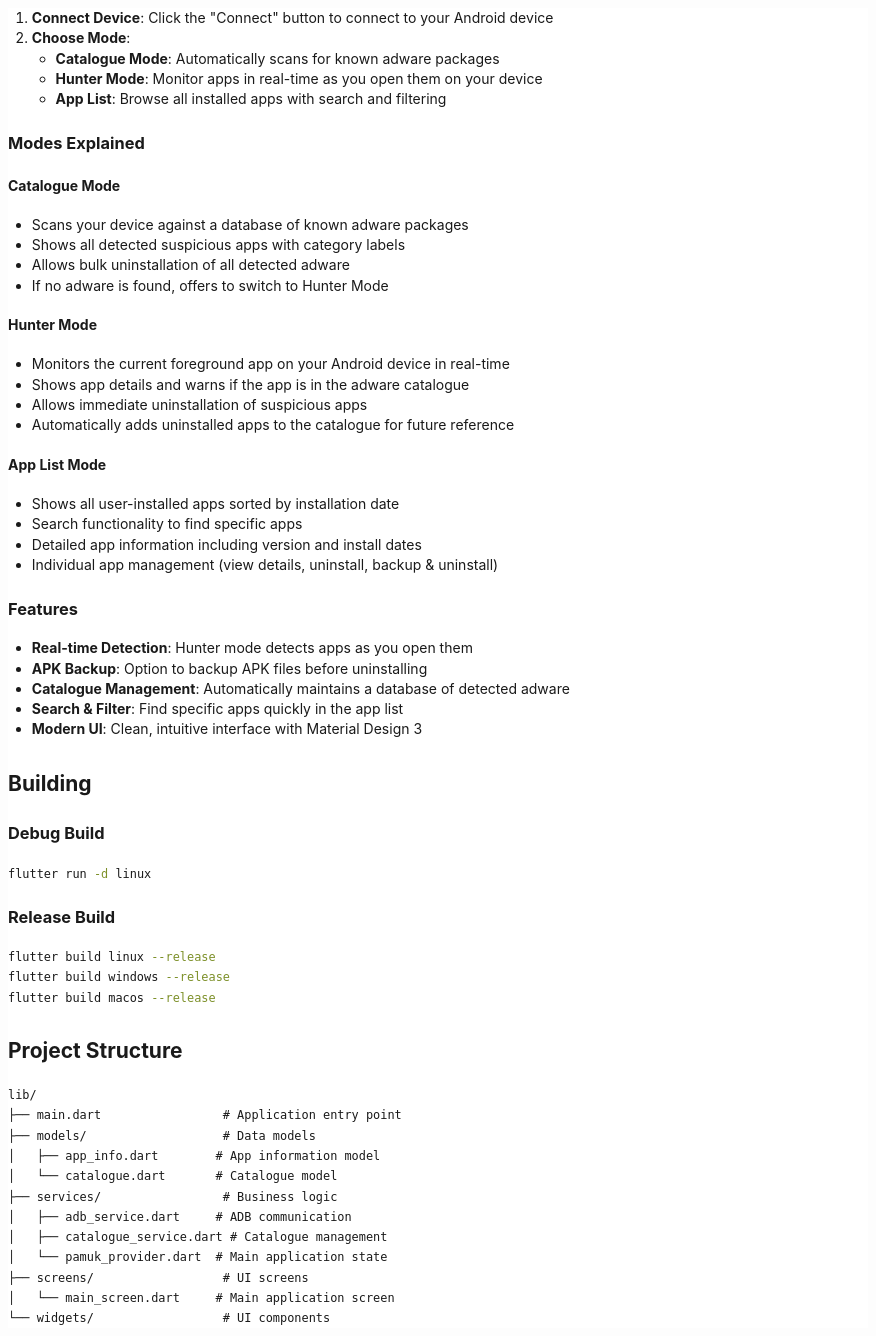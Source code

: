 1. **Connect Device**: Click the "Connect" button to connect to your Android device
2. **Choose Mode**:
   - **Catalogue Mode**: Automatically scans for known adware packages
   - **Hunter Mode**: Monitor apps in real-time as you open them on your device
   - **App List**: Browse all installed apps with search and filtering

### Modes Explained

#### Catalogue Mode
- Scans your device against a database of known adware packages
- Shows all detected suspicious apps with category labels
- Allows bulk uninstallation of all detected adware
- If no adware is found, offers to switch to Hunter Mode

#### Hunter Mode
- Monitors the current foreground app on your Android device in real-time
- Shows app details and warns if the app is in the adware catalogue
- Allows immediate uninstallation of suspicious apps
- Automatically adds uninstalled apps to the catalogue for future reference

#### App List Mode
- Shows all user-installed apps sorted by installation date
- Search functionality to find specific apps
- Detailed app information including version and install dates
- Individual app management (view details, uninstall, backup & uninstall)

### Features

- **Real-time Detection**: Hunter mode detects apps as you open them
- **APK Backup**: Option to backup APK files before uninstalling
- **Catalogue Management**: Automatically maintains a database of detected adware
- **Search & Filter**: Find specific apps quickly in the app list
- **Modern UI**: Clean, intuitive interface with Material Design 3

## Building

### Debug Build
```bash
flutter run -d linux
```

### Release Build
```bash
flutter build linux --release
flutter build windows --release
flutter build macos --release
```

## Project Structure

```
lib/
├── main.dart                 # Application entry point
├── models/                   # Data models
│   ├── app_info.dart        # App information model
│   └── catalogue.dart       # Catalogue model
├── services/                 # Business logic
│   ├── adb_service.dart     # ADB communication
│   ├── catalogue_service.dart # Catalogue management
│   └── pamuk_provider.dart  # Main application state
├── screens/                  # UI screens
│   └── main_screen.dart     # Main application screen
└── widgets/                  # UI components
```